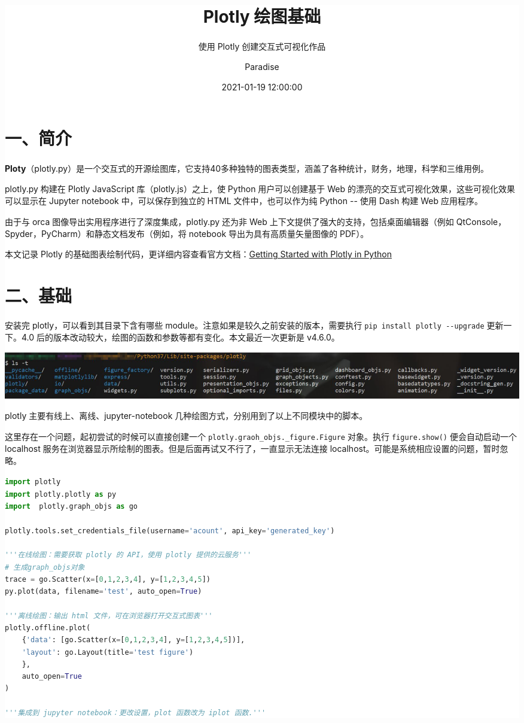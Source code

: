 ﻿---
layout:     post
title:      "Plotly 绘图基础"
subtitle:   "使用 Plotly 创建交互式可视化作品"
date:       2021-01-19 12:00:00
author:     "Paradise"
header-style: text
tags:
    - Python
    - 数据可视化
    - 数据分析
    - 总结
---


# 一、简介

**Ploty**（plotly.py）是一个交互式的开源绘图库，它支持40多种独特的图表类型，涵盖了各种统计，财务，地理，科学和三维用例。

plotly.py 构建在 Plotly JavaScript 库（plotly.js）之上，使 Python 用户可以创建基于 Web 的漂亮的交互式可视化效果，这些可视化效果可以显示在 Jupyter notebook 中，可以保存到独立的 HTML 文件中，也可以作为纯 Python -- 使用 Dash 构建 Web 应用程序。

由于与 orca 图像导出实用程序进行了深度集成，plotly.py 还为非 Web 上下文提供了强大的支持，包括桌面编辑器（例如 QtConsole，Spyder，PyCharm）和静态文档发布（例如，将 notebook 导出为具有高质量矢量图像的 PDF）。

本文记录 Plotly 的基础图表绘制代码，更详细内容查看官方文档：[Getting Started with Plotly in Python](https://plotly.com/python/getting-started/)

# 二、基础

安装完 plotly，可以看到其目录下含有哪些 module。注意如果是较久之前安装的版本，需要执行 `pip install plotly --upgrade` 更新一下。4.0 后的版本改动较大，绘图的函数和参数等都有变化。本文最近一次更新是 v4.6.0。

![png](/post-assets/20210119/plotly-files.jpg)

plotly 主要有线上、离线、jupyter-notebook 几种绘图方式，分别用到了以上不同模块中的脚本。

这里存在一个问题，起初尝试的时候可以直接创建一个 `plotly.graoh_objs._figure.Figure` 对象。执行 `figure.show()` 便会自动启动一个 localhost 服务在浏览器显示所绘制的图表。但是后面再试又不行了，一直显示无法连接 localhost。可能是系统相应设置的问题，暂时忽略。


```python
import plotly
import plotly.plotly as py
import  plotly.graph_objs as go

plotly.tools.set_credentials_file(username='acount', api_key='generated_key')

'''在线绘图：需要获取 plotly 的 API，使用 plotly 提供的云服务'''
# 生成graph_objs对象
trace = go.Scatter(x=[0,1,2,3,4], y=[1,2,3,4,5])
py.plot(data, filename='test', auto_open=True)

'''离线绘图：输出 html 文件，可在浏览器打开交互式图表'''
plotly.offline.plot(
    {'data': [go.Scatter(x=[0,1,2,3,4], y=[1,2,3,4,5])],
    'layout': go.Layout(title='test figure')
    },
    auto_open=True
)

'''集成到 jupyter notebook：更改设置，plot 函数改为 iplot 函数.'''
```